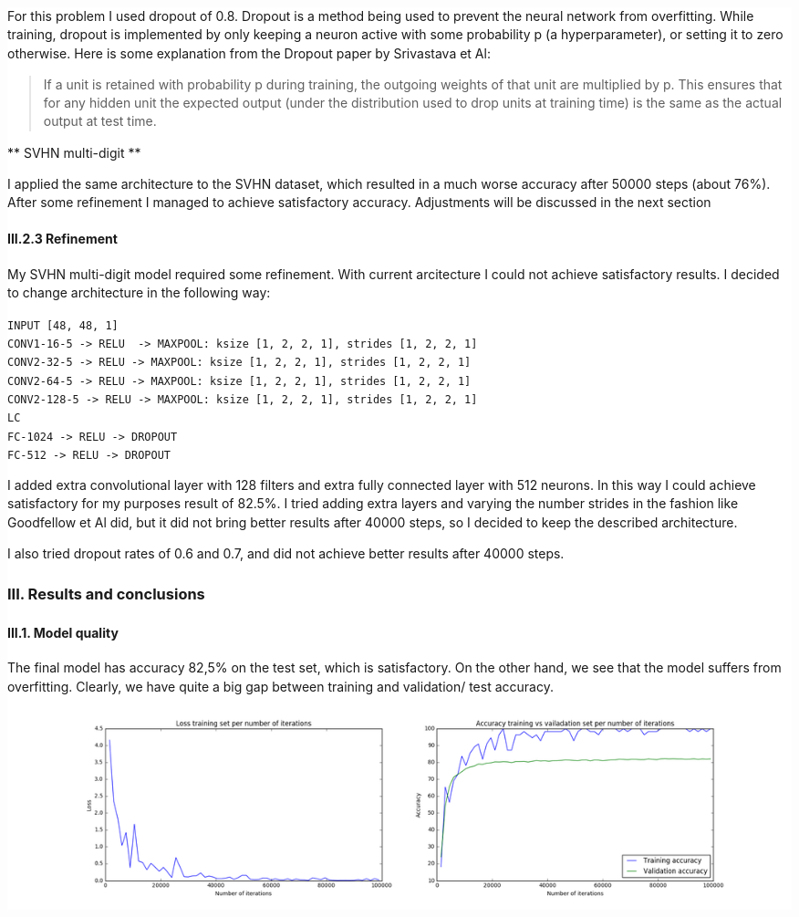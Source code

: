 For this problem I used dropout of 0.8. Dropout is a method being used to prevent the neural network from overfitting. While training, dropout is implemented by only keeping a neuron active with some probability p (a hyperparameter), or setting it to zero otherwise. Here is some explanation from the Dropout paper by Srivastava et Al:

>   If a unit is retained with probability p during training, the outgoing weights of that unit are multiplied by p.  This ensures that for any hidden unit the expected output (under the distribution used to drop units at training time) is the same as the actual output at test time.

** SVHN multi-digit **

I applied the same architecture to the SVHN dataset, which resulted in a much worse accuracy after 50000 steps (about 76%). After some refinement I managed to achieve satisfactory accuracy. Adjustments will be discussed in the next section

#### III.2.3 Refinement

My SVHN multi-digit model required some refinement. With current arcitecture I could not achieve satisfactory results. I decided to change architecture in the following way:

	INPUT [48, 48, 1]
	CONV1-16-5 -> RELU  -> MAXPOOL: ksize [1, 2, 2, 1], strides [1, 2, 2, 1] 
	CONV2-32-5 -> RELU -> MAXPOOL: ksize [1, 2, 2, 1], strides [1, 2, 2, 1] 
	CONV2-64-5 -> RELU -> MAXPOOL: ksize [1, 2, 2, 1], strides [1, 2, 2, 1] 
	CONV2-128-5 -> RELU -> MAXPOOL: ksize [1, 2, 2, 1], strides [1, 2, 2, 1] 
	LC 
	FC-1024 -> RELU -> DROPOUT
	FC-512 -> RELU -> DROPOUT

I added extra convolutional layer with 128 filters and extra fully connected layer with 512 neurons. In this way I could achieve satisfactory for my purposes result of 82.5%. I tried adding extra layers and varying the number strides in the fashion like Goodfellow et Al did, but it did not bring better results after 40000 steps, so I decided to keep the described architecture.

I also tried dropout rates of 0.6 and 0.7, and did not achieve better results after 40000 steps.

### III. Results and conclusions
#### III.1. Model quality

The final model has accuracy 82,5% on the test set, which is satisfactory. On the other hand, we see that the model suffers from overfitting. Clearly, we have quite a big gap between training and validation/ test accuracy.

![](https://raw.githubusercontent.com/mariavechtomova/Udacity_capstone/master/digit_recognition/images/svhn_model_results.png) 
